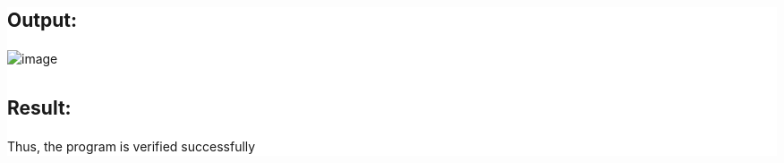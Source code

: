 


## Output:


![image](https://github.com/user-attachments/assets/62fdca54-7dca-4415-91e9-a91a496bb629)






## Result:
Thus, the program is verified successfully



























